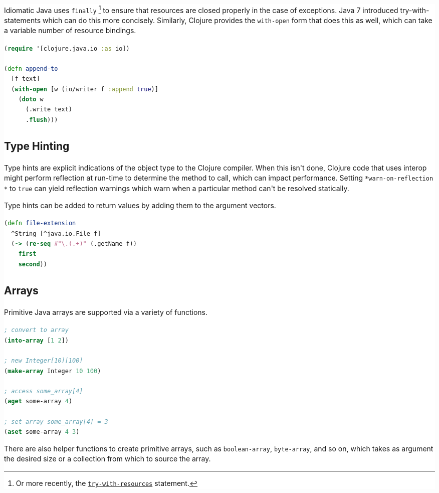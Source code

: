 Idiomatic Java uses `finally` [^try_with_resources] to ensure that resources are closed properly in the case of exceptions. Java 7 introduced try-with-statements which can do this more concisely. Similarly, Clojure provides the `with-open` form that does this as well, which can take a variable number of resource bindings.

[^try_with_resources]: Or more recently, the [`try-with-resources`](http://docs.oracle.com/javase/tutorial/essential/exceptions/tryResourceClose.html) statement.

``` clojure
(require '[clojure.java.io :as io])

(defn append-to
  [f text]
  (with-open [w (io/writer f :append true)]
    (doto w
      (.write text)
      .flush)))
```

## Type Hinting

Type hints are explicit indications of the object type to the Clojure compiler. When this isn't done, Clojure code that uses interop might perform reflection at run-time to determine the method to call, which can impact performance. Setting `*warn-on-reflection*` to `true` can yield reflection warnings which warn when a particular method can't be resolved statically.

Type hints can be added to return values by adding them to the argument vectors.

``` clojure
(defn file-extension
  ^String [^java.io.File f]
  (-> (re-seq #"\.(.+)" (.getName f))
    first
    second))
```

## Arrays

Primitive Java arrays are supported via a variety of functions.

``` clojure
; convert to array
(into-array [1 2])

; new Integer[10][100]
(make-array Integer 10 100)

; access some_array[4]
(aget some-array 4)

; set array some_array[4] = 3
(aset some-array 4 3)
```

There are also helper functions to create primitive arrays, such as `boolean-array`, `byte-array`, and so on, which takes as argument the desired size or a collection from which to source the array.


[go with that one first]: /notes/scala
[Clojure Programming]: http://amzn.com/1449394701
[Clojure for the Brave and True]: http://www.braveclojure.com/
[^clojurescript_js]: This is used in Om in the form of `#js` to parse a map and output JSON in its place, or parse a vector and output an array in its place.
[^haskell_compose]: Similar to Haskell's compose function `.`
[^haskell_cons]: Similar to Haskell's cons function `:`
[^haskell_forcing]: Compared to Haskell's _forcing_.
[^haskell_thunks]: It wouldn't force the value in Haskell because of the concept of [thunks].
[thunks]: http://www.haskell.org/haskellwiki/Thunk
[^haskell_mapm]: This strikes me as _very_ similar to Haskell's [`sequence`](http://hackage.haskell.org/package/base-4.7.0.0/docs/Control-Monad.html#v:sequence) and [`sequence_`](http://hackage.haskell.org/package/base-4.7.0.0/docs/Control-Monad.html#v:sequence_), respectively.
[^haskell_break]: This function is essentially Haskell's [`break`](http://hackage.haskell.org/package/base-4.7.0.0/docs/Data-List.html#v:break)
[^set_membership]: It seems to me like it would always be preferable to use `contains?` due to this edge case, but it's good to know that sets can be used in this way.
[^xmonad]: Zippers are used in [Xmonad](http://en.wikipedia.org/wiki/Xmonad) to track window placement and focus.
[^haskell_mvar]: This reminds me of Haskell's [`MVar`](http://www.haskell.org/ghc/docs/latest/html/libraries/base/Control-Concurrent-MVar.html)
[^static]: Reminds me of static variables in C/C++.
[^ref_history]: [what is the role of ref state history?](http://stackoverflow.com/questions/21966319/deref-inside-a-transaction-may-trigger-a-retry-what-is-the-role-of-ref-state-h)
[^objectivec_protocols]: This seems similar to Objective-C protocols.
[semantic versioning practices]: http://semver.org/
[mathematical range format]: http://en.wikipedia.org/wiki/Interval_%28mathematics%29#Excluding_the_endpoints
[Leiningen]: http://leiningen.org/